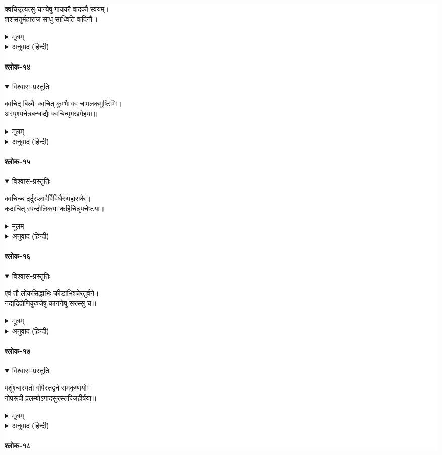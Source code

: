 क्वचिन्नृत्यत्सु चान्येषु गायकौ वादकौ स्वयम्।  
शशंसतुर्महाराज साधु साध्विति वादिनौ॥
</details>

<details><summary>मूलम्</summary></details>

<details><summary>अनुवाद (हिन्दी)</summary></details>

#### श्लोक-१४


<details open><summary>विश्वास-प्रस्तुतिः</summary>

क्वचिद् बिल्वैः क्वचित् कुम्भैः क्व चामलकमुष्टिभिः।  
अस्पृश्यनेत्रबन्धाद्यैः क्वचिन्मृगखगेहया॥
</details>

<details><summary>मूलम्</summary></details>

<details><summary>अनुवाद (हिन्दी)</summary></details>

#### श्लोक-१५


<details open><summary>विश्वास-प्रस्तुतिः</summary>

क्वचिच्च दर्दुरप्लावैर्विविधैरुपहासकैः।  
कदाचित् स्पन्दोलिकया कर्हिचिन्नृपचेष्टया॥
</details>

<details><summary>मूलम्</summary></details>

<details><summary>अनुवाद (हिन्दी)</summary></details>

#### श्लोक-१६


<details open><summary>विश्वास-प्रस्तुतिः</summary>

एवं तौ लोकसिद्धाभिः क्रीडाभिश्चेरतुर्वने।  
नद्यद्रिद्रोणिकुञ्जेषु काननेषु सरस्सु च॥
</details>

<details><summary>मूलम्</summary></details>

<details><summary>अनुवाद (हिन्दी)</summary></details>

#### श्लोक-१७


<details open><summary>विश्वास-प्रस्तुतिः</summary>

पशूंश्चारयतो गोपैस्तद्वने रामकृष्णयोः।  
गोपरूपी प्रलम्बोऽगादसुरस्तज्जिहीर्षया॥
</details>

<details><summary>मूलम्</summary></details>

<details><summary>अनुवाद (हिन्दी)</summary></details>

#### श्लोक-१८

